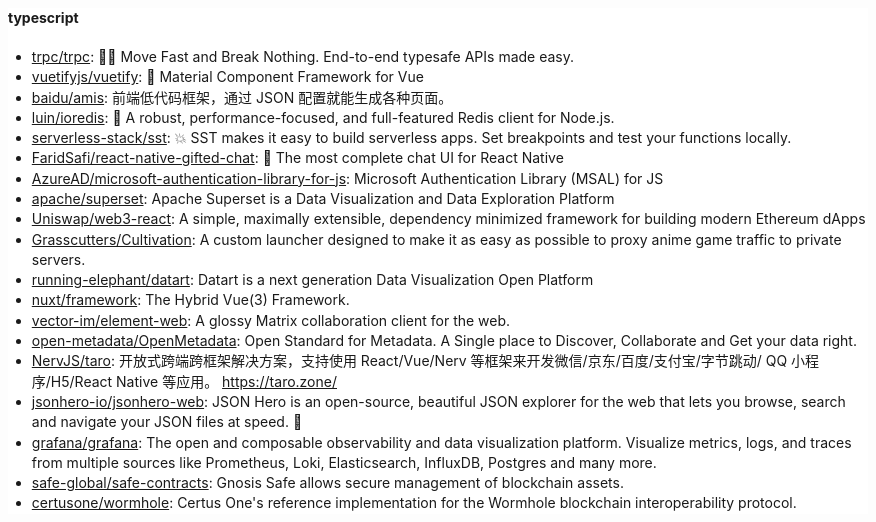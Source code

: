 #### typescript
* [trpc/trpc](https://github.com/trpc/trpc): 🧙‍♀️ Move Fast and Break Nothing. End-to-end typesafe APIs made easy.
* [vuetifyjs/vuetify](https://github.com/vuetifyjs/vuetify): 🐉 Material Component Framework for Vue
* [baidu/amis](https://github.com/baidu/amis): 前端低代码框架，通过 JSON 配置就能生成各种页面。
* [luin/ioredis](https://github.com/luin/ioredis): 🚀 A robust, performance-focused, and full-featured Redis client for Node.js.
* [serverless-stack/sst](https://github.com/serverless-stack/sst): 💥 SST makes it easy to build serverless apps. Set breakpoints and test your functions locally.
* [FaridSafi/react-native-gifted-chat](https://github.com/FaridSafi/react-native-gifted-chat): 💬 The most complete chat UI for React Native
* [AzureAD/microsoft-authentication-library-for-js](https://github.com/AzureAD/microsoft-authentication-library-for-js): Microsoft Authentication Library (MSAL) for JS
* [apache/superset](https://github.com/apache/superset): Apache Superset is a Data Visualization and Data Exploration Platform
* [Uniswap/web3-react](https://github.com/Uniswap/web3-react): A simple, maximally extensible, dependency minimized framework for building modern Ethereum dApps
* [Grasscutters/Cultivation](https://github.com/Grasscutters/Cultivation): A custom launcher designed to make it as easy as possible to proxy anime game traffic to private servers.
* [running-elephant/datart](https://github.com/running-elephant/datart): Datart is a next generation Data Visualization Open Platform
* [nuxt/framework](https://github.com/nuxt/framework): The Hybrid Vue(3) Framework.
* [vector-im/element-web](https://github.com/vector-im/element-web): A glossy Matrix collaboration client for the web.
* [open-metadata/OpenMetadata](https://github.com/open-metadata/OpenMetadata): Open Standard for Metadata. A Single place to Discover, Collaborate and Get your data right.
* [NervJS/taro](https://github.com/NervJS/taro): 开放式跨端跨框架解决方案，支持使用 React/Vue/Nerv 等框架来开发微信/京东/百度/支付宝/字节跳动/ QQ 小程序/H5/React Native 等应用。 https://taro.zone/
* [jsonhero-io/jsonhero-web](https://github.com/jsonhero-io/jsonhero-web): JSON Hero is an open-source, beautiful JSON explorer for the web that lets you browse, search and navigate your JSON files at speed. 🚀
* [grafana/grafana](https://github.com/grafana/grafana): The open and composable observability and data visualization platform. Visualize metrics, logs, and traces from multiple sources like Prometheus, Loki, Elasticsearch, InfluxDB, Postgres and many more.
* [safe-global/safe-contracts](https://github.com/safe-global/safe-contracts): Gnosis Safe allows secure management of blockchain assets.
* [certusone/wormhole](https://github.com/certusone/wormhole): Certus One's reference implementation for the Wormhole blockchain interoperability protocol.
